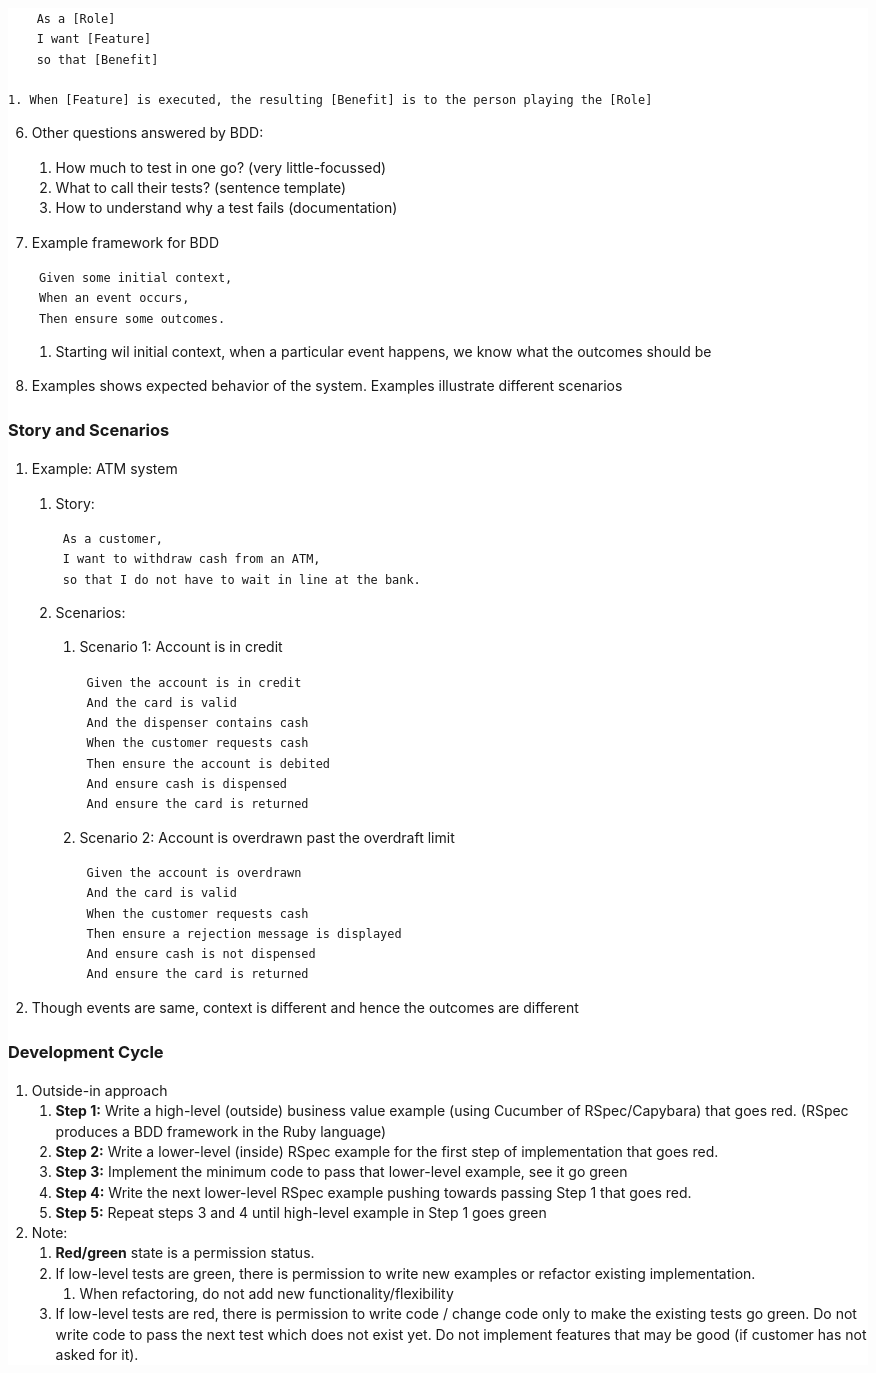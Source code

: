 		As a [Role]
		I want [Feature]
		so that [Benefit]

	1. When [Feature] is executed, the resulting [Benefit] is to the person playing the [Role]
6. Other questions answered by BDD:
	1. How much to test in one go? (very little-focussed)
	2. What to call their tests? (sentence template)
	3. How to understand why a test fails (documentation)
7. Example framework for BDD

		Given some initial context,
		When an event occurs,
		Then ensure some outcomes.

	1. Starting wil initial context, when a particular event happens, we know what the outcomes should be
8. Examples shows expected behavior of the system. Examples illustrate different scenarios

### Story and Scenarios ###
1. Example: ATM system
	1. Story:

			As a customer,
			I want to withdraw cash from an ATM,
			so that I do not have to wait in line at the bank.
	
	2. Scenarios:
		1. Scenario 1: Account is in credit

				Given the account is in credit
				And the card is valid
				And the dispenser contains cash
				When the customer requests cash
				Then ensure the account is debited
				And ensure cash is dispensed
				And ensure the card is returned

		2. Scenario 2: Account is overdrawn past the overdraft limit

				Given the account is overdrawn
				And the card is valid
				When the customer requests cash
				Then ensure a rejection message is displayed
				And ensure cash is not dispensed
				And ensure the card is returned

2. Though events are same, context is different and hence the outcomes are different

### Development Cycle ###
1. Outside-in approach
	1. **Step 1:** Write a high-level (outside) business value example (using Cucumber of RSpec/Capybara) that goes red. (RSpec produces a BDD framework in the Ruby language)
	2. **Step 2:** Write a lower-level (inside) RSpec example for the first step of implementation that goes red.
	3. **Step 3:** Implement the minimum code to pass that lower-level example, see it go green
	4. **Step 4:** Write the next lower-level RSpec example pushing towards passing Step 1 that goes red.
	5. **Step 5:** Repeat steps 3 and 4 until high-level example in Step 1 goes green
2. Note:
	1. **Red/green** state is a permission status.
	2. If low-level tests are green, there is permission to write new examples or refactor existing implementation.
		1. When refactoring, do not add new functionality/flexibility
	3. If low-level tests are red, there is permission to write code / change code only to make the existing tests go green. Do not write code to pass the next test which does not exist yet. Do not implement features that may be good (if customer has not asked for it).
